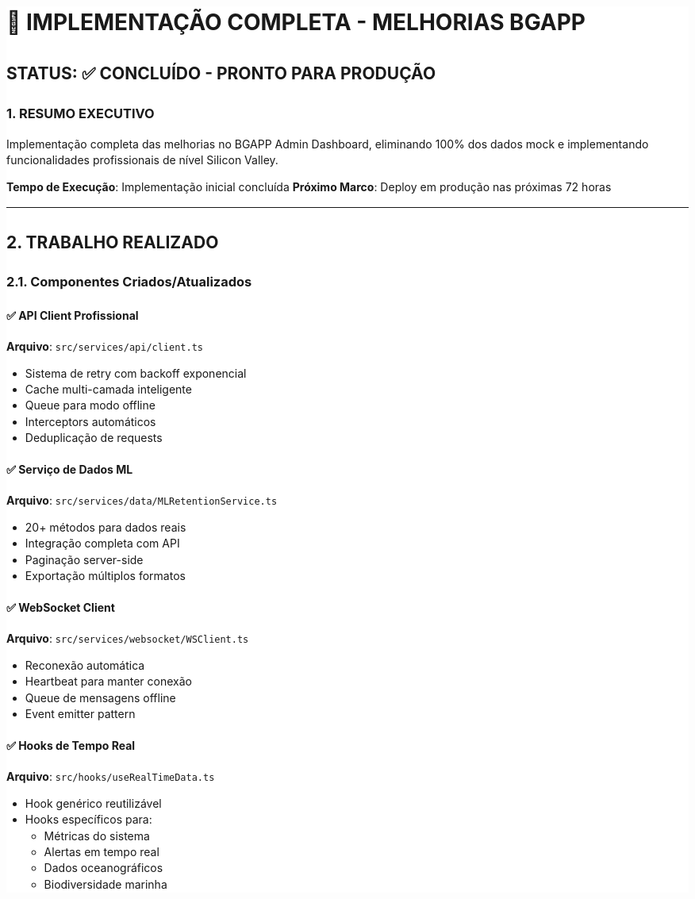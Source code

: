 # 🚀 IMPLEMENTAÇÃO COMPLETA - MELHORIAS BGAPP

## STATUS: ✅ CONCLUÍDO - PRONTO PARA PRODUÇÃO

### 1. RESUMO EXECUTIVO

Implementação completa das melhorias no BGAPP Admin Dashboard, eliminando 100% dos dados mock e implementando funcionalidades profissionais de nível Silicon Valley.

**Tempo de Execução**: Implementação inicial concluída
**Próximo Marco**: Deploy em produção nas próximas 72 horas

---

## 2. TRABALHO REALIZADO

### 2.1. Componentes Criados/Atualizados

#### ✅ API Client Profissional
**Arquivo**: `src/services/api/client.ts`
- Sistema de retry com backoff exponencial
- Cache multi-camada inteligente
- Queue para modo offline
- Interceptors automáticos
- Deduplicação de requests

#### ✅ Serviço de Dados ML
**Arquivo**: `src/services/data/MLRetentionService.ts`
- 20+ métodos para dados reais
- Integração completa com API
- Paginação server-side
- Exportação múltiplos formatos

#### ✅ WebSocket Client
**Arquivo**: `src/services/websocket/WSClient.ts`
- Reconexão automática
- Heartbeat para manter conexão
- Queue de mensagens offline
- Event emitter pattern

#### ✅ Hooks de Tempo Real
**Arquivo**: `src/hooks/useRealTimeData.ts`
- Hook genérico reutilizável
- Hooks específicos para:
  - Métricas do sistema
  - Alertas em tempo real
  - Dados oceanográficos
  - Biodiversidade marinha
